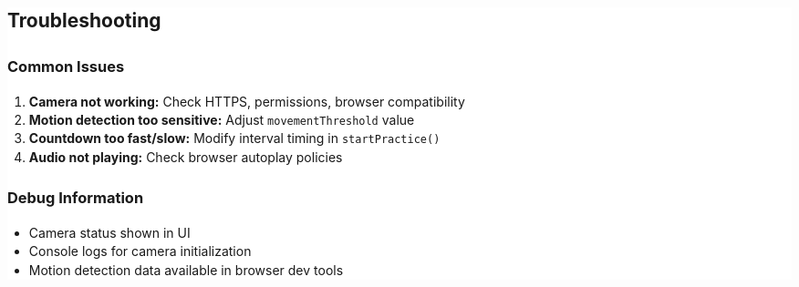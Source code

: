 ## Troubleshooting

### Common Issues
1. **Camera not working:** Check HTTPS, permissions, browser compatibility
2. **Motion detection too sensitive:** Adjust `movementThreshold` value
3. **Countdown too fast/slow:** Modify interval timing in `startPractice()`
4. **Audio not playing:** Check browser autoplay policies

### Debug Information
- Camera status shown in UI
- Console logs for camera initialization
- Motion detection data available in browser dev tools